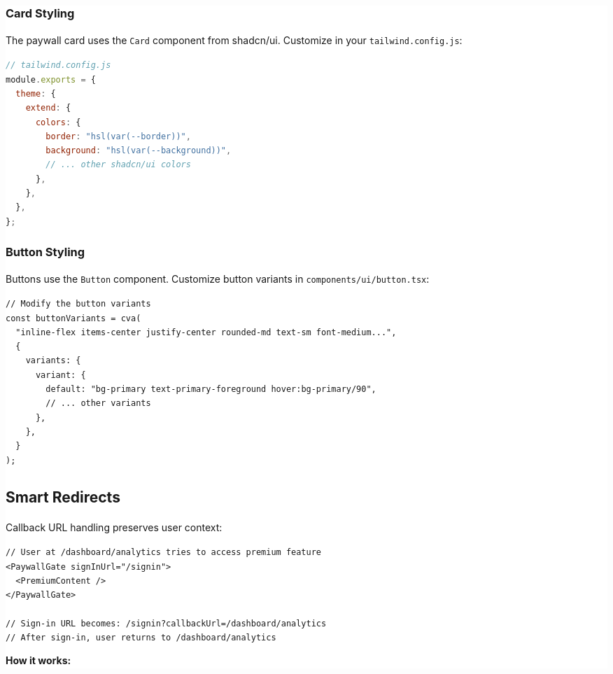### Card Styling

The paywall card uses the `Card` component from shadcn/ui. Customize in your `tailwind.config.js`:

```js
// tailwind.config.js
module.exports = {
  theme: {
    extend: {
      colors: {
        border: "hsl(var(--border))",
        background: "hsl(var(--background))",
        // ... other shadcn/ui colors
      },
    },
  },
};
```

### Button Styling

Buttons use the `Button` component. Customize button variants in `components/ui/button.tsx`:

```tsx
// Modify the button variants
const buttonVariants = cva(
  "inline-flex items-center justify-center rounded-md text-sm font-medium...",
  {
    variants: {
      variant: {
        default: "bg-primary text-primary-foreground hover:bg-primary/90",
        // ... other variants
      },
    },
  }
);
```

## Smart Redirects

Callback URL handling preserves user context:

```tsx
// User at /dashboard/analytics tries to access premium feature
<PaywallGate signInUrl="/signin">
  <PremiumContent />
</PaywallGate>

// Sign-in URL becomes: /signin?callbackUrl=/dashboard/analytics
// After sign-in, user returns to /dashboard/analytics
```

**How it works:**
